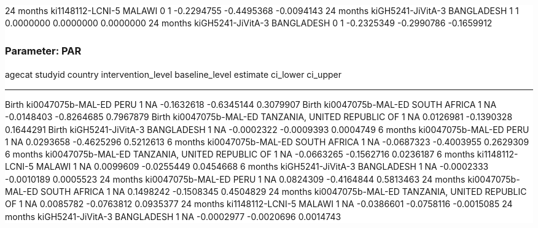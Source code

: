 24 months   ki1148112-LCNI-5    MALAWI                         0                    1                 -0.2294755   -0.4495368   -0.0094143
24 months   kiGH5241-JiVitA-3   BANGLADESH                     1                    1                  0.0000000    0.0000000    0.0000000
24 months   kiGH5241-JiVitA-3   BANGLADESH                     0                    1                 -0.2325349   -0.2990786   -0.1659912


### Parameter: PAR


agecat      studyid             country                        intervention_level   baseline_level      estimate     ci_lower     ci_upper
----------  ------------------  -----------------------------  -------------------  ---------------  -----------  -----------  -----------
Birth       ki0047075b-MAL-ED   PERU                           1                    NA                -0.1632618   -0.6345144    0.3079907
Birth       ki0047075b-MAL-ED   SOUTH AFRICA                   1                    NA                -0.0148403   -0.8264685    0.7967879
Birth       ki0047075b-MAL-ED   TANZANIA, UNITED REPUBLIC OF   1                    NA                 0.0126981   -0.1390328    0.1644291
Birth       kiGH5241-JiVitA-3   BANGLADESH                     1                    NA                -0.0002322   -0.0009393    0.0004749
6 months    ki0047075b-MAL-ED   PERU                           1                    NA                 0.0293658   -0.4625296    0.5212613
6 months    ki0047075b-MAL-ED   SOUTH AFRICA                   1                    NA                -0.0687323   -0.4003955    0.2629309
6 months    ki0047075b-MAL-ED   TANZANIA, UNITED REPUBLIC OF   1                    NA                -0.0663265   -0.1562716    0.0236187
6 months    ki1148112-LCNI-5    MALAWI                         1                    NA                 0.0099609   -0.0255449    0.0454668
6 months    kiGH5241-JiVitA-3   BANGLADESH                     1                    NA                -0.0002333   -0.0010189    0.0005523
24 months   ki0047075b-MAL-ED   PERU                           1                    NA                 0.0824309   -0.4164844    0.5813463
24 months   ki0047075b-MAL-ED   SOUTH AFRICA                   1                    NA                 0.1498242   -0.1508345    0.4504829
24 months   ki0047075b-MAL-ED   TANZANIA, UNITED REPUBLIC OF   1                    NA                 0.0085782   -0.0763812    0.0935377
24 months   ki1148112-LCNI-5    MALAWI                         1                    NA                -0.0386601   -0.0758116   -0.0015085
24 months   kiGH5241-JiVitA-3   BANGLADESH                     1                    NA                -0.0002977   -0.0020696    0.0014743
